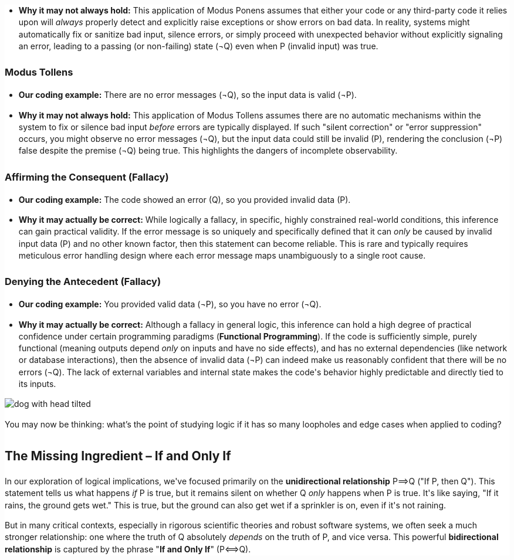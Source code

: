 -   **Why it may not always hold:** This application of Modus Ponens assumes that either your code or any third-party code it relies upon will _always_ properly detect and explicitly raise exceptions or show errors on bad data. In reality, systems might automatically fix or sanitize bad input, silence errors, or simply proceed with unexpected behavior without explicitly signaling an error, leading to a passing (or non-failing) state (¬Q) even when P (invalid input) was true.
    

### Modus Tollens

-   **Our coding example:** There are no error messages (¬Q), so the input data is valid (¬P).
    
-   **Why it may not always hold:** This application of Modus Tollens assumes there are no automatic mechanisms within the system to fix or silence bad input _before_ errors are typically displayed. If such "silent correction" or "error suppression" occurs, you might observe no error messages (¬Q), but the input data could still be invalid (P), rendering the conclusion (¬P) false despite the premise (¬Q) being true. This highlights the dangers of incomplete observability.
    

### Affirming the Consequent (Fallacy)

-   **Our coding example:** The code showed an error (Q), so you provided invalid data (P).
    
-   **Why it may actually be correct:** While logically a fallacy, in specific, highly constrained real-world conditions, this inference can gain practical validity. If the error message is so uniquely and specifically defined that it can _only_ be caused by invalid input data (P) and no other known factor, then this statement can become reliable. This is rare and typically requires meticulous error handling design where each error message maps unambiguously to a single root cause.
    

### Denying the Antecedent (Fallacy)

-   **Our coding example:** You provided valid data (¬P), so you have no error (¬Q).
    
-   **Why it may actually be correct:** Although a fallacy in general logic, this inference can hold a high degree of practical confidence under certain programming paradigms (**Functional Programming**). If the code is sufficiently simple, purely functional (meaning outputs depend _only_ on inputs and have no side effects), and has no external dependencies (like network or database interactions), then the absence of invalid data (¬P) can indeed make us reasonably confident that there will be no errors (¬Q). The lack of external variables and internal state makes the code's behavior highly predictable and directly tied to its inputs.
    

![dog with head tilted](https://cdn.hashnode.com/res/hashnode/image/upload/v1749061917858/db44dba5-2184-427a-8e28-27fc59904c49.jpeg)

You may now be thinking: what’s the point of studying logic if it has so many loopholes and edge cases when applied to coding?

## The Missing Ingredient – If and Only If

In our exploration of logical implications, we've focused primarily on the **unidirectional relationship** P⟹Q ("If P, then Q"). This statement tells us what happens _if_ P is true, but it remains silent on whether Q _only_ happens when P is true. It's like saying, "If it rains, the ground gets wet." This is true, but the ground can also get wet if a sprinkler is on, even if it's not raining.

But in many critical contexts, especially in rigorous scientific theories and robust software systems, we often seek a much stronger relationship: one where the truth of Q absolutely _depends_ on the truth of P, and vice versa. This powerful **bidirectional relationship** is captured by the phrase "**If and Only If**" (P⟺Q).
